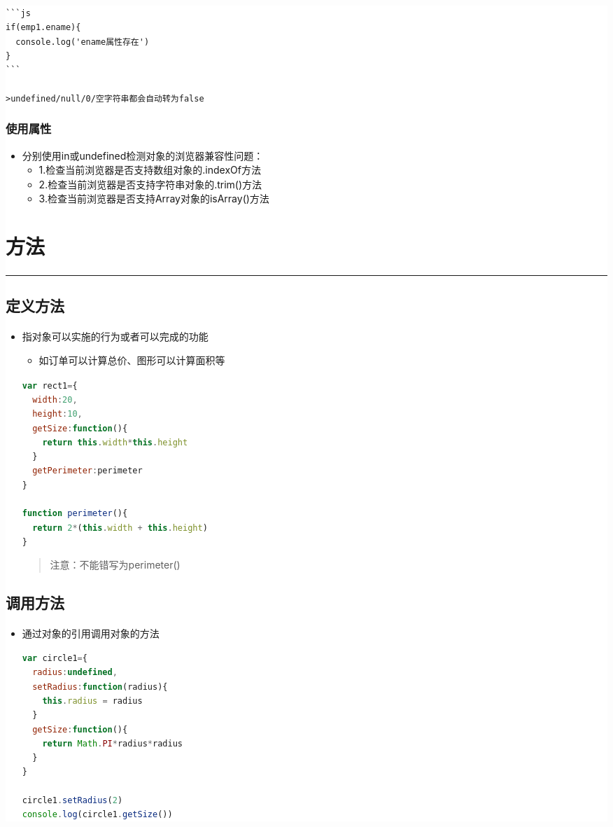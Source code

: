     ```js
    if(emp1.ename){
      console.log('ename属性存在')
    }
    ```

    >undefined/null/0/空字符串都会自动转为false

### 使用属性

  * 分别使用in或undefined检测对象的浏览器兼容性问题：
    * 1.检查当前浏览器是否支持数组对象的.indexOf方法
    * 2.检查当前浏览器是否支持字符串对象的.trim()方法
    * 3.检查当前浏览器是否支持Array对象的isArray()方法

# 方法

---

## 定义方法

  * 指对象可以实施的行为或者可以完成的功能
    * 如订单可以计算总价、图形可以计算面积等

    ```js
    var rect1={
      width:20,
      height:10,
      getSize:function(){
        return this.width*this.height
      }
      getPerimeter:perimeter
    }

    function perimeter(){
      return 2*(this.width + this.height)
    }
    ```

    >注意：不能错写为perimeter()
  
## 调用方法

  * 通过对象的引用调用对象的方法

    ```js
    var circle1={
      radius:undefined,
      setRadius:function(radius){
        this.radius = radius
      }
      getSize:function(){
        return Math.PI*radius*radius
      }
    }

    circle1.setRadius(2)
    console.log(circle1.getSize())
    ```